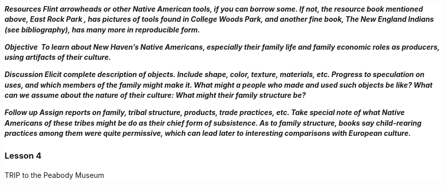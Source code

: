   <b>
   <i>
    Resources
    <i>
    </i>
    Flint arrowheads or other Native American tools, if you can borrow some. If not, the resource book mentioned above,
    <i>
     East Rock Park
    </i>
    , has pictures of tools found in College Woods Park, and another fine book,
    <i>
     The New England Indians
    </i>
    (see bibliography), has many more in reproducible form.
   </i>
  </b>
  <br/>
 </p>
 <p>
  <b>
   <i>
    Objective  To learn about New Haven’s Native Americans, especially their family life and family economic roles as producers, using artifacts of their culture.
   </i>
  </b>
  <br/>
 </p>
 <p>
  <b>
   <i>
    <i>
     <b>
      Discussion
     </b>
    </i>
    Elicit complete description of objects. Include shape, color, texture, materials, etc. Progress to speculation on uses, and which members of the family might make it. What might a people who made and used such objects be like? What can we assume about the nature of their culture: What might their family structure be?
   </i>
  </b>
  <br/>
 </p>
 <p>
  <b>
   <i>
    <i>
     <b>
      Follow up
     </b>
    </i>
    Assign reports on family, tribal structure, products, trade practices, etc. Take special note of what Native Americans of these tribes might be do as their chief form of subsistence. As to family structure, books say child-rearing practices among them were quite permissive, which can lead later to interesting comparisons with European culture.
   </i>
  </b>
  <br/>
 </p>
 <h3>
  Lesson 4
 </h3>
 TRIP to the Peabody Museum